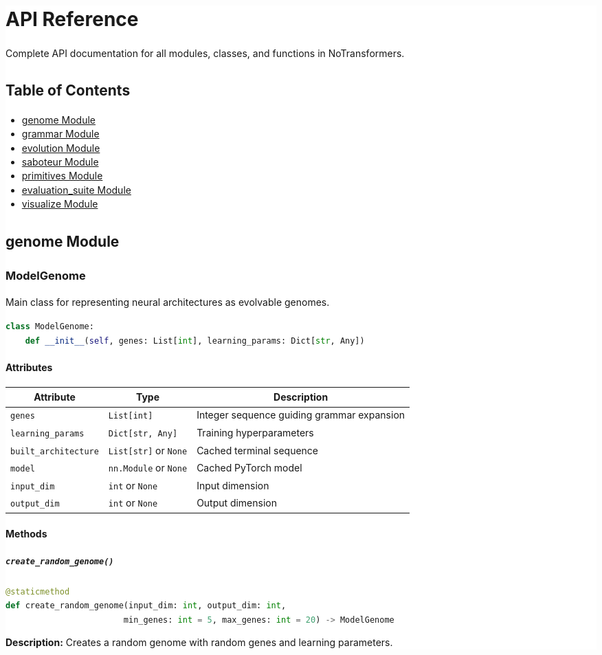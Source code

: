 # API Reference

Complete API documentation for all modules, classes, and functions in NoTransformers.

## Table of Contents

- [genome Module](#genome-module)
- [grammar Module](#grammar-module)
- [evolution Module](#evolution-module)
- [saboteur Module](#saboteur-module)
- [primitives Module](#primitives-module)
- [evaluation_suite Module](#evaluation_suite-module)
- [visualize Module](#visualize-module)

## genome Module

### ModelGenome

Main class for representing neural architectures as evolvable genomes.

```python
class ModelGenome:
    def __init__(self, genes: List[int], learning_params: Dict[str, Any])
```

#### Attributes

| Attribute | Type | Description |
|-----------|------|-------------|
| `genes` | `List[int]` | Integer sequence guiding grammar expansion |
| `learning_params` | `Dict[str, Any]` | Training hyperparameters |
| `built_architecture` | `List[str]` or `None` | Cached terminal sequence |
| `model` | `nn.Module` or `None` | Cached PyTorch model |
| `input_dim` | `int` or `None` | Input dimension |
| `output_dim` | `int` or `None` | Output dimension |

#### Methods

##### `create_random_genome()`

```python
@staticmethod
def create_random_genome(input_dim: int, output_dim: int, 
                        min_genes: int = 5, max_genes: int = 20) -> ModelGenome
```

**Description:** Creates a random genome with random genes and learning parameters.
